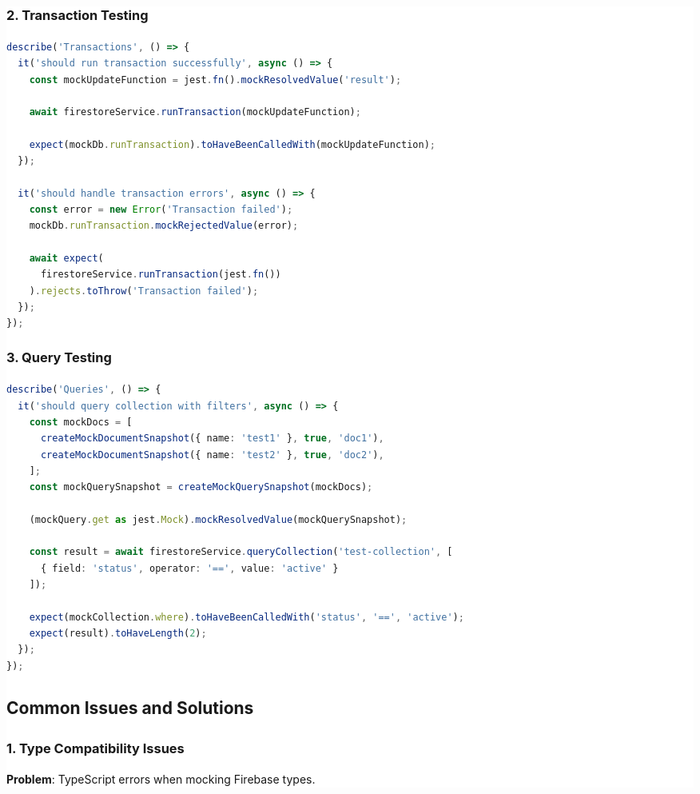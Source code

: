 ### 2. Transaction Testing

```typescript
describe('Transactions', () => {
  it('should run transaction successfully', async () => {
    const mockUpdateFunction = jest.fn().mockResolvedValue('result');
    
    await firestoreService.runTransaction(mockUpdateFunction);
    
    expect(mockDb.runTransaction).toHaveBeenCalledWith(mockUpdateFunction);
  });

  it('should handle transaction errors', async () => {
    const error = new Error('Transaction failed');
    mockDb.runTransaction.mockRejectedValue(error);
    
    await expect(
      firestoreService.runTransaction(jest.fn())
    ).rejects.toThrow('Transaction failed');
  });
});
```

### 3. Query Testing

```typescript
describe('Queries', () => {
  it('should query collection with filters', async () => {
    const mockDocs = [
      createMockDocumentSnapshot({ name: 'test1' }, true, 'doc1'),
      createMockDocumentSnapshot({ name: 'test2' }, true, 'doc2'),
    ];
    const mockQuerySnapshot = createMockQuerySnapshot(mockDocs);
    
    (mockQuery.get as jest.Mock).mockResolvedValue(mockQuerySnapshot);
    
    const result = await firestoreService.queryCollection('test-collection', [
      { field: 'status', operator: '==', value: 'active' }
    ]);
    
    expect(mockCollection.where).toHaveBeenCalledWith('status', '==', 'active');
    expect(result).toHaveLength(2);
  });
});
```

## Common Issues and Solutions

### 1. Type Compatibility Issues

**Problem**: TypeScript errors when mocking Firebase types.

